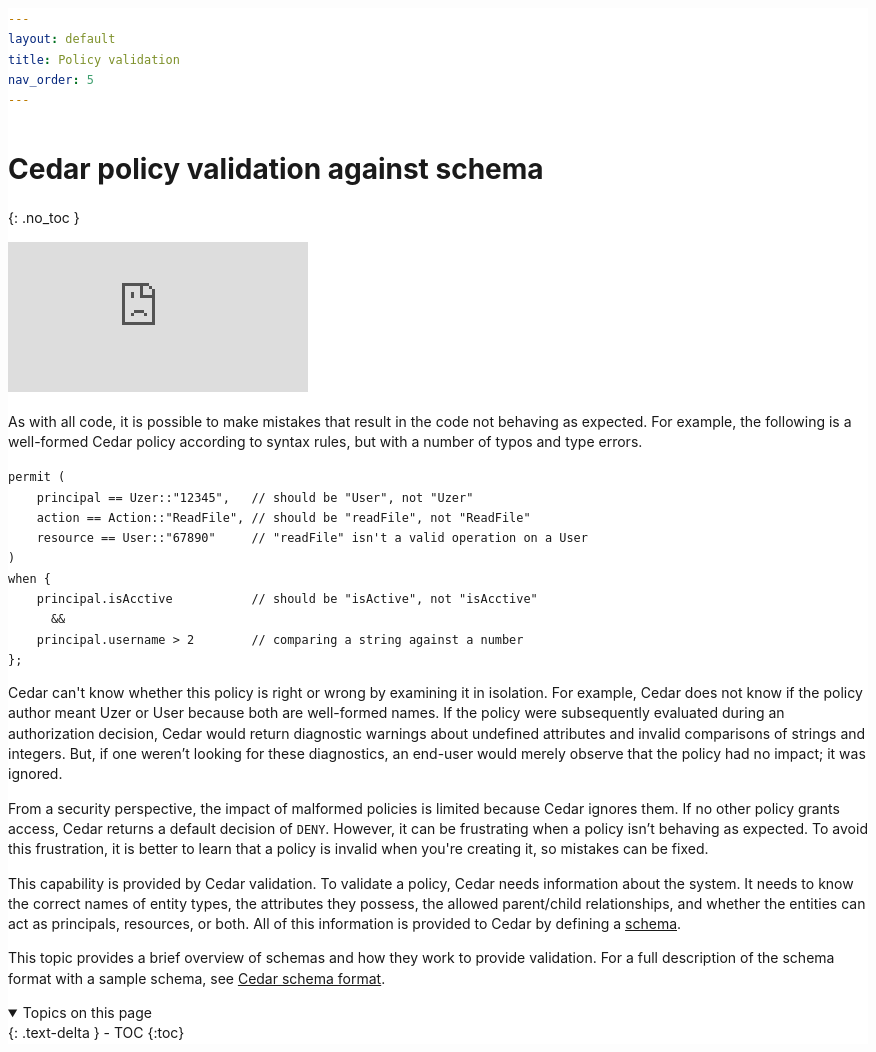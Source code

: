 ```yaml
---
layout: default
title: Policy validation
nav_order: 5
---
```


# Cedar policy validation against schema<a name="validation"></a>
{: .no_toc }

![\Large x=\frac{-b\pm\sqrt{b^2-4ac}}{2a}](https://latex.codecogs.com/svg.latex?x%3D%5Cfrac%7B-b%5Cpm%5Csqrt%7Bb%5E2-4ac%7D%7D%7B2a%7D)

As with all code, it is possible to make mistakes that result in the code not behaving as expected. For example, the following is a well-formed Cedar policy according to syntax rules, but with a number of typos and type errors.

```
permit (
    principal == Uzer::"12345",   // should be "User", not "Uzer"
    action == Action::"ReadFile", // should be "readFile", not "ReadFile"
    resource == User::"67890"     // "readFile" isn't a valid operation on a User
)
when {
    principal.isAcctive           // should be "isActive", not "isAcctive"
      &&
    principal.username > 2        // comparing a string against a number
};
```

Cedar can't know whether this policy is right or wrong by examining it in isolation. For example, Cedar does not know if the policy author meant Uzer or User because both are well-formed names. If the policy were subsequently evaluated during an authorization decision, Cedar would return diagnostic warnings about undefined attributes and invalid comparisons of strings and integers. But, if one weren’t looking for these diagnostics, an end-user would merely observe that the policy had no impact; it was ignored.

From a security perspective, the impact of malformed policies is limited because Cedar ignores them. If no other policy grants access, Cedar returns a default decision of `DENY`. However, it can be frustrating when a policy isn’t behaving as expected. To avoid this frustration, it is better to learn that a policy is invalid when you're creating it, so mistakes can be fixed.

This capability is provided by Cedar validation. To validate a policy, Cedar needs information about the system. It needs to know the correct names of entity types, the attributes they possess, the allowed parent/child relationships, and whether the entities can act as principals, resources, or both. All of this information is provided to Cedar by defining a [schema](terminology.md#term-schema).

This topic provides a brief overview of schemas and how they work to provide validation. For a full description of the schema format with a sample schema, see [Cedar schema format](schema.md). 

<details open markdown="block">
  <summary>
    Topics on this page
  </summary>
  {: .text-delta }
- TOC
{:toc}
</details>
